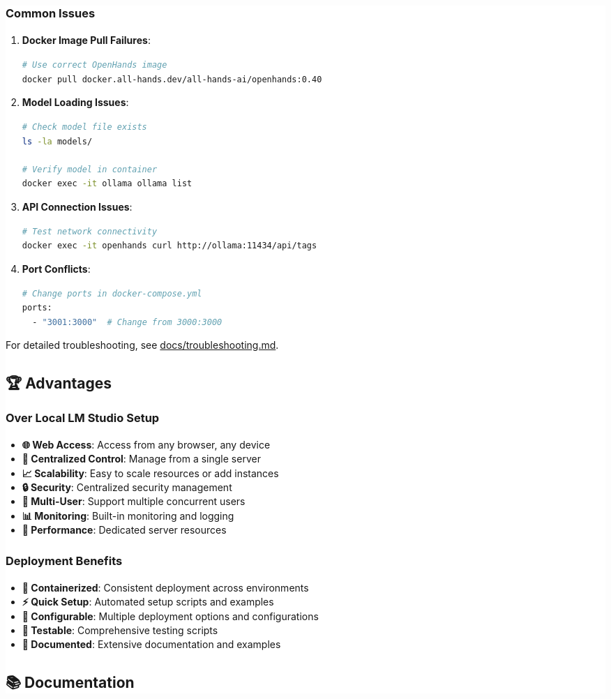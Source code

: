 ### Common Issues

1. **Docker Image Pull Failures**:
   ```bash
   # Use correct OpenHands image
   docker pull docker.all-hands.dev/all-hands-ai/openhands:0.40
   ```

2. **Model Loading Issues**:
   ```bash
   # Check model file exists
   ls -la models/
   
   # Verify model in container
   docker exec -it ollama ollama list
   ```

3. **API Connection Issues**:
   ```bash
   # Test network connectivity
   docker exec -it openhands curl http://ollama:11434/api/tags
   ```

4. **Port Conflicts**:
   ```bash
   # Change ports in docker-compose.yml
   ports:
     - "3001:3000"  # Change from 3000:3000
   ```

For detailed troubleshooting, see [docs/troubleshooting.md](docs/troubleshooting.md).

## 🏆 Advantages

### Over Local LM Studio Setup

- **🌐 Web Access**: Access from any browser, any device
- **🔄 Centralized Control**: Manage from a single server
- **📈 Scalability**: Easy to scale resources or add instances
- **🔒 Security**: Centralized security management
- **👥 Multi-User**: Support multiple concurrent users
- **📊 Monitoring**: Built-in monitoring and logging
- **🚀 Performance**: Dedicated server resources

### Deployment Benefits

- **🐳 Containerized**: Consistent deployment across environments
- **⚡ Quick Setup**: Automated setup scripts and examples
- **🔧 Configurable**: Multiple deployment options and configurations
- **🧪 Testable**: Comprehensive testing scripts
- **📖 Documented**: Extensive documentation and examples

## 📚 Documentation
